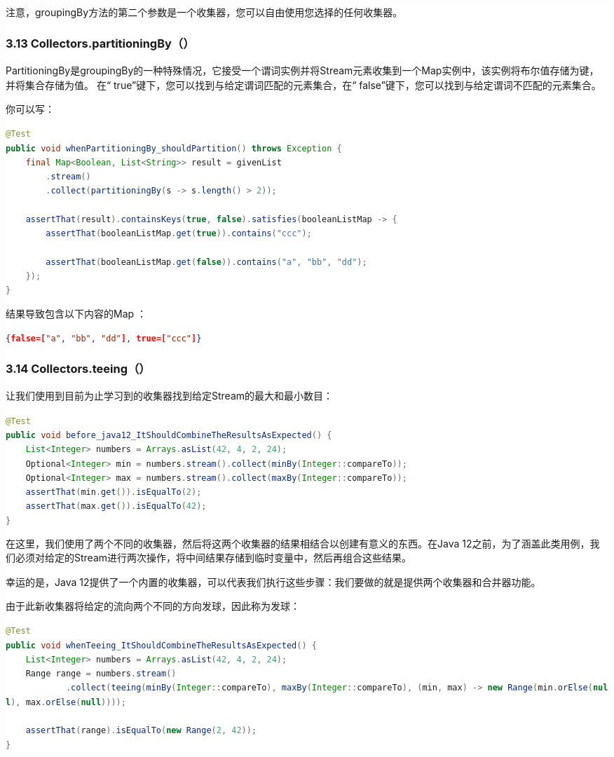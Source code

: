 注意，groupingBy方法的第二个参数是一个收集器，您可以自由使用您选择的任何收集器。

### 3.13 Collectors.partitioningBy（）
PartitioningBy是groupingBy的一种特殊情况，它接受一个谓词实例并将Stream元素收集到一个Map实例中，该实例将布尔值存储为键，并将集合存储为值。 在“ true”键下，您可以找到与给定谓词匹配的元素集合，在“ false”键下，您可以找到与给定谓词不匹配的元素集合。

你可以写：

```java
@Test
public void whenPartitioningBy_shouldPartition() throws Exception {
    final Map<Boolean, List<String>> result = givenList
        .stream()
        .collect(partitioningBy(s -> s.length() > 2));

    assertThat(result).containsKeys(true, false).satisfies(booleanListMap -> {
        assertThat(booleanListMap.get(true)).contains("ccc");

        assertThat(booleanListMap.get(false)).contains("a", "bb", "dd");
    });
}
```

结果导致包含以下内容的Map ：

```json
{false=["a", "bb", "dd"], true=["ccc"]}
```

### 3.14 Collectors.teeing（）
让我们使用到目前为止学习到的收集器找到给定Stream的最大和最小数目：

```java
@Test
public void before_java12_ItShouldCombineTheResultsAsExpected() {
    List<Integer> numbers = Arrays.asList(42, 4, 2, 24);
    Optional<Integer> min = numbers.stream().collect(minBy(Integer::compareTo));
    Optional<Integer> max = numbers.stream().collect(maxBy(Integer::compareTo));
    assertThat(min.get()).isEqualTo(2);
    assertThat(max.get()).isEqualTo(42);
}
```

在这里，我们使用了两个不同的收集器，然后将这两个收集器的结果相结合以创建有意义的东西。在Java 12之前，为了涵盖此类用例，我们必须对给定的Stream进行两次操作，将中间结果存储到临时变量中，然后再组合这些结果。

幸运的是，Java 12提供了一个内置的收集器，可以代表我们执行这些步骤：我们要做的就是提供两个收集器和合并器功能。

由于此新收集器将给定的流向两个不同的方向发球，因此称为发球：

```java
@Test
public void whenTeeing_ItShouldCombineTheResultsAsExpected() {
    List<Integer> numbers = Arrays.asList(42, 4, 2, 24);
    Range range = numbers.stream()
            .collect(teeing(minBy(Integer::compareTo), maxBy(Integer::compareTo), (min, max) -> new Range(min.orElse(null), max.orElse(null))));

    assertThat(range).isEqualTo(new Range(2, 42));
}
```
